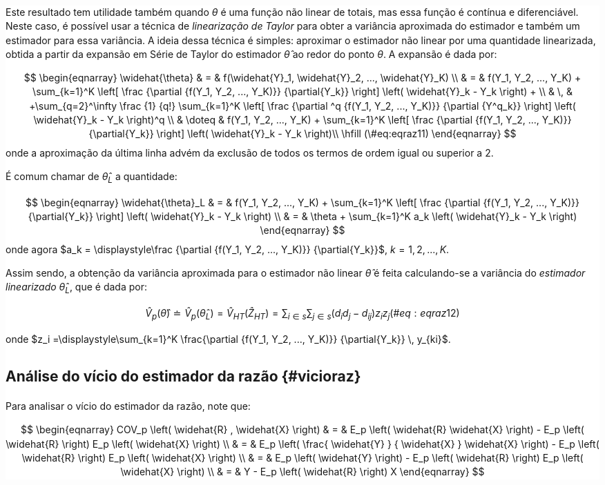 Este resultado tem utilidade também quando $\theta$ é uma função não linear de totais, mas essa função é contínua e diferenciável. Neste caso, é possível usar a técnica de *linearização de Taylor* para obter a variância aproximada do estimador e também um estimador para essa variância. A ideia dessa técnica é simples: aproximar o estimador não linear por uma quantidade linearizada, obtida a partir da expansão em Série de Taylor do estimador $\widehat{\theta}$ ao redor do ponto $\theta$. A expansão é dada por:

$$
\begin{eqnarray}
 \widehat{\theta} & = & f(\widehat{Y}_1, \widehat{Y}_2, ..., \widehat{Y}_K) \\
 & = & f(Y_1, Y_2, ..., Y_K) + \sum_{k=1}^K \left[ \frac {\partial {f(Y_1, Y_2, ..., Y_K)}}   {\partial{Y_k}} \right] \left( \widehat{Y}_k - Y_k \right) + \\
 & \, & +\sum_{q=2}^\infty \frac {1} {q!} \sum_{k=1}^K \left[ \frac {\partial ^q {f(Y_1, Y_2, ..., Y_K)}} {\partial {Y^q_k}} \right] \left( \widehat{Y}_k - Y_k \right)^q \\
 & \doteq & f(Y_1, Y_2, ..., Y_K) + \sum_{k=1}^K \left[ \frac {\partial {f(Y_1, Y_2, ..., Y_K)}}   {\partial{Y_k}} \right] \left( \widehat{Y}_k - Y_k \right)\\ \hfill (\#eq:eqraz11)
\end{eqnarray}
$$
onde a aproximação da última linha advém da exclusão de todos os termos de ordem igual ou superior a 2.

É comum chamar de $\widehat{\theta}_L$ a quantidade:

$$
\begin{eqnarray}
 \widehat{\theta}_L & = & f(Y_1, Y_2, ..., Y_K) + \sum_{k=1}^K \left[ \frac {\partial {f(Y_1, Y_2, ..., Y_K)}} {\partial{Y_k}} \right] \left( \widehat{Y}_k - Y_k \right) \\
 & = & \theta + \sum_{k=1}^K a_k \left( \widehat{Y}_k - Y_k \right) 
\end{eqnarray}
$$ 
onde agora $a_k = \displaystyle\frac {\partial {f(Y_1, Y_2, ..., Y_K)}} {\partial{Y_k}}$, $k=1, 2, ..., K$.

Assim sendo, a obtenção da variância aproximada para o estimador não linear $\widehat{\theta}$ é feita calculando-se a variância do *estimador linearizado* $\widehat{\theta}_L$, que é dada por:

$$
\widehat{V}_p \left( \widehat{\theta} \right) \doteq \widehat{V}_p \left( \widehat{\theta}_L \right) = \widehat V_{HT} (\widehat{Z}_{HT}) = \displaystyle \sum_{i \in s} \sum_{j \in s} \left( {d_i d_j} - {d_{ij}} \right) {z_i} {z_j} (\#eq:eqraz12)
$$

onde $z_i =\displaystyle\sum_{k=1}^K \frac{\partial {f(Y_1, Y_2, ..., Y_K)}} {\partial{Y_k}} \, y_{ki}$.

## Análise do vício do estimador da razão {#vicioraz}

Para analisar o vício do estimador da razão, note que:

$$
\begin{eqnarray}
COV_p \left( \widehat{R} , \widehat{X} \right) & = & E_p \left( \widehat{R}  \widehat{X} \right) - E_p \left( \widehat{R} \right)  E_p \left( \widehat{X} \right) \\
 & = &  E_p \left( \frac{ \widehat{Y} } { \widehat{X} }  \widehat{X} \right) - E_p \left( \widehat{R} \right)  E_p \left( \widehat{X} \right) \\
 & = &  E_p \left( \widehat{Y} \right) - E_p \left( \widehat{R} \right)  E_p \left( \widehat{X} \right) \\ 
 & = & Y - E_p \left( \widehat{R} \right)  X
\end{eqnarray}
$$
